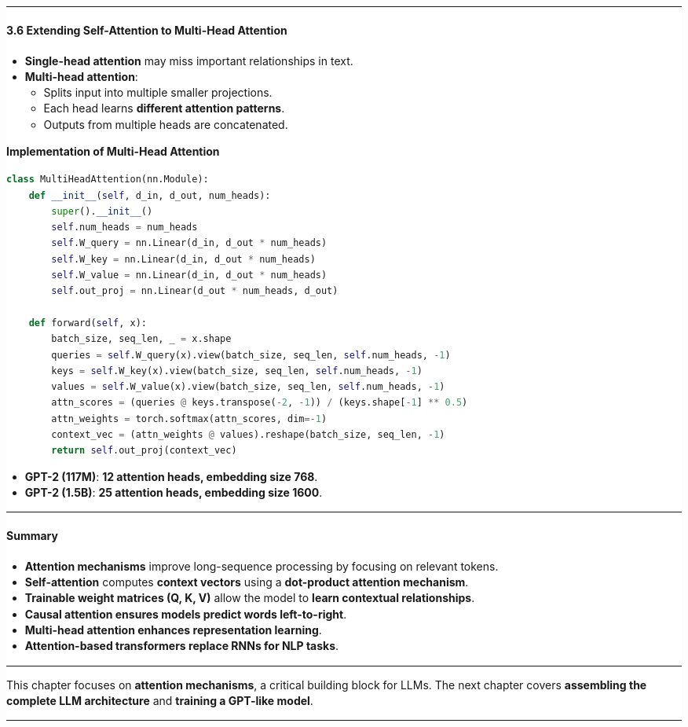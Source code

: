 ***

#### **3.6 Extending Self-Attention to Multi-Head Attention**

* **Single-head attention** may miss important relationships in text.
* **Multi-head attention**:
  * Splits input into multiple smaller projections.
  * Each head learns **different attention patterns**.
  * Outputs from multiple heads are concatenated.

**Implementation of Multi-Head Attention**

```python
class MultiHeadAttention(nn.Module):
    def __init__(self, d_in, d_out, num_heads):
        super().__init__()
        self.num_heads = num_heads
        self.W_query = nn.Linear(d_in, d_out * num_heads)
        self.W_key = nn.Linear(d_in, d_out * num_heads)
        self.W_value = nn.Linear(d_in, d_out * num_heads)
        self.out_proj = nn.Linear(d_out * num_heads, d_out)

    def forward(self, x):
        batch_size, seq_len, _ = x.shape
        queries = self.W_query(x).view(batch_size, seq_len, self.num_heads, -1)
        keys = self.W_key(x).view(batch_size, seq_len, self.num_heads, -1)
        values = self.W_value(x).view(batch_size, seq_len, self.num_heads, -1)
        attn_scores = (queries @ keys.transpose(-2, -1)) / (keys.shape[-1] ** 0.5)
        attn_weights = torch.softmax(attn_scores, dim=-1)
        context_vec = (attn_weights @ values).reshape(batch_size, seq_len, -1)
        return self.out_proj(context_vec)
```

* **GPT-2 (117M)**: **12 attention heads, embedding size 768**.
* **GPT-2 (1.5B)**: **25 attention heads, embedding size 1600**.

***

#### **Summary**

* **Attention mechanisms** improve long-sequence processing by focusing on relevant tokens.
* **Self-attention** computes **context vectors** using a **dot-product attention mechanism**.
* **Trainable weight matrices (Q, K, V)** allow the model to **learn contextual relationships**.
* **Causal attention ensures models predict words left-to-right**.
* **Multi-head attention enhances representation learning**.
* **Attention-based transformers replace RNNs for NLP tasks**.

***

This chapter focuses on **attention mechanisms**, a critical building block for LLMs. The next chapter covers **assembling the complete LLM architecture** and **training a GPT-like model**.



***
